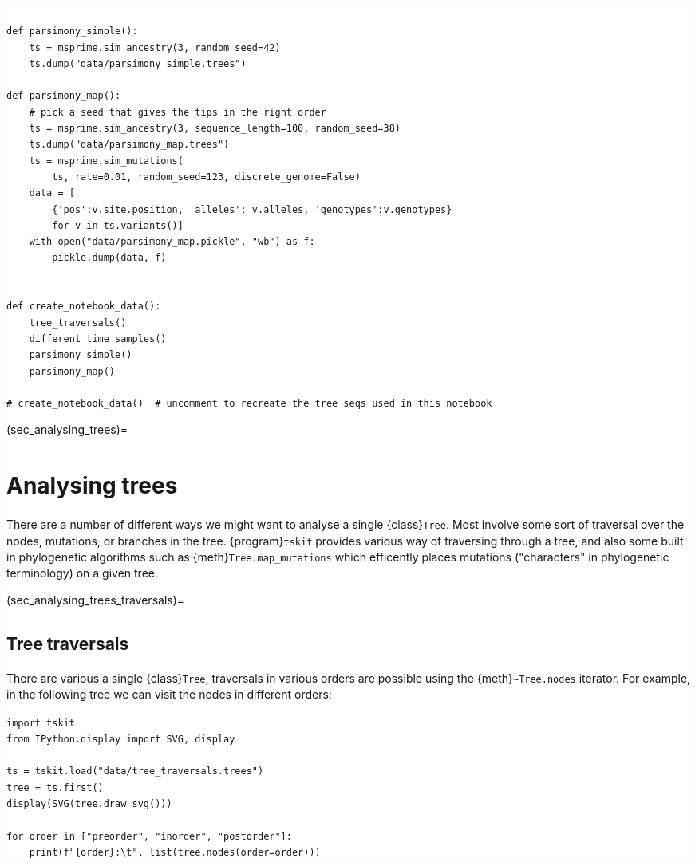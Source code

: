 ```{code-cell} ipython3

def parsimony_simple():
    ts = msprime.sim_ancestry(3, random_seed=42)
    ts.dump("data/parsimony_simple.trees")

def parsimony_map():
    # pick a seed that gives the tips in the right order
    ts = msprime.sim_ancestry(3, sequence_length=100, random_seed=38)
    ts.dump("data/parsimony_map.trees")
    ts = msprime.sim_mutations(
        ts, rate=0.01, random_seed=123, discrete_genome=False)
    data = [
        {'pos':v.site.position, 'alleles': v.alleles, 'genotypes':v.genotypes}
        for v in ts.variants()]
    with open("data/parsimony_map.pickle", "wb") as f:
        pickle.dump(data, f)


def create_notebook_data():
    tree_traversals()
    different_time_samples()
    parsimony_simple()
    parsimony_map()

# create_notebook_data()  # uncomment to recreate the tree seqs used in this notebook
```

(sec_analysing_trees)=
# Analysing trees

There are a number of different ways we might want to analyse a single  {class}`Tree`.
Most involve some sort of traversal over the nodes, mutations, or branches in the tree.
{program}`tskit` provides various way of traversing through a tree, and also some
built in phylogenetic algorithms such as {meth}`Tree.map_mutations` which efficently
places mutations ("characters" in phylogenetic terminology) on a given tree.


(sec_analysing_trees_traversals)=

## Tree traversals

There are various a single {class}`Tree`, traversals in various orders are possible using the
{meth}`~Tree.nodes` iterator. For example, in the following tree we can visit the
nodes in different orders:


```{code-cell} ipython3
import tskit
from IPython.display import SVG, display

ts = tskit.load("data/tree_traversals.trees")
tree = ts.first()
display(SVG(tree.draw_svg()))

for order in ["preorder", "inorder", "postorder"]:
    print(f"{order}:\t", list(tree.nodes(order=order)))
```
